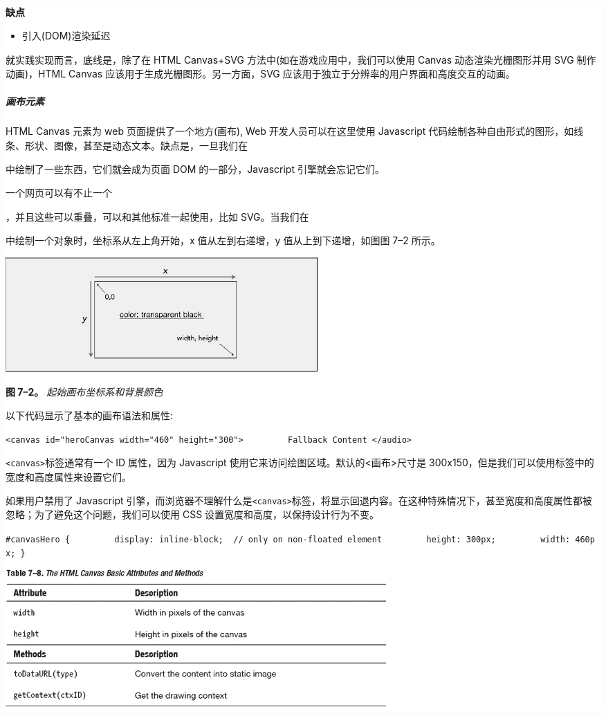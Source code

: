 **缺点**

*   引入(DOM)渲染延迟

就实践实现而言，底线是，除了在 HTML Canvas+SVG 方法中(如在游戏应用中，我们可以使用 Canvas 动态渲染光栅图形并用 SVG 制作动画)，HTML Canvas 应该用于生成光栅图形。另一方面，SVG 应该用于独立于分辨率的用户界面和高度交互的动画。

##### 画布元素

HTML Canvas 元素为 web 页面提供了一个地方(画布), Web 开发人员可以在这里使用 Javascript 代码绘制各种自由形式的图形，如线条、形状、图像，甚至是动态文本。缺点是，一旦我们在

<canvas>中绘制了一些东西，它们就会成为页面 DOM 的一部分，Javascript 引擎就会忘记它们。</canvas>

一个网页可以有不止一个

<canvas>，并且这些可以重叠，可以和其他标准一起使用，比如 SVG。当我们在

<canvas>中绘制一个对象时，坐标系从左上角开始，x 值从左到右递增，y 值从上到下递增，如图图 7–2 所示。</canvas>

</canvas>

![images](img/0702.jpg)

**图 7–2。** *起始画布坐标系和背景颜色*

以下代码显示了基本的画布语法和属性:

`<canvas id="heroCanvas width="460" height="300">
        Fallback Content
</audio>`

`<canvas>`标签通常有一个 ID 属性，因为 Javascript 使用它来访问绘图区域。默认的<画布>尺寸是 300x150，但是我们可以使用标签中的宽度和高度属性来设置它们。

如果用户禁用了 Javascript 引擎，而浏览器不理解什么是`<canvas>`标签，将显示回退内容。在这种特殊情况下，甚至宽度和高度属性都被忽略；为了避免这个问题，我们可以使用 CSS 设置宽度和高度，以保持设计行为不变。

`#canvasHero
{
        display: inline-block;  // only on non-floated element
        height: 300px;
        width: 460px;
}`

![images](img/t0708.jpg)

